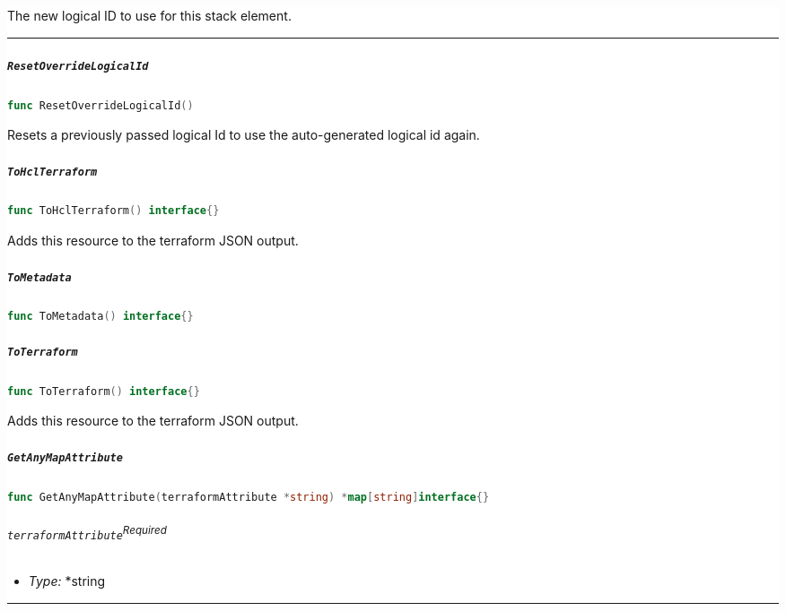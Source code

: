The new logical ID to use for this stack element.

---

##### `ResetOverrideLogicalId` <a name="ResetOverrideLogicalId" id="rhizo-co-terraform-provider-oci.dataOciDataSafeSensitiveTypes.DataOciDataSafeSensitiveTypes.resetOverrideLogicalId"></a>

```go
func ResetOverrideLogicalId()
```

Resets a previously passed logical Id to use the auto-generated logical id again.

##### `ToHclTerraform` <a name="ToHclTerraform" id="rhizo-co-terraform-provider-oci.dataOciDataSafeSensitiveTypes.DataOciDataSafeSensitiveTypes.toHclTerraform"></a>

```go
func ToHclTerraform() interface{}
```

Adds this resource to the terraform JSON output.

##### `ToMetadata` <a name="ToMetadata" id="rhizo-co-terraform-provider-oci.dataOciDataSafeSensitiveTypes.DataOciDataSafeSensitiveTypes.toMetadata"></a>

```go
func ToMetadata() interface{}
```

##### `ToTerraform` <a name="ToTerraform" id="rhizo-co-terraform-provider-oci.dataOciDataSafeSensitiveTypes.DataOciDataSafeSensitiveTypes.toTerraform"></a>

```go
func ToTerraform() interface{}
```

Adds this resource to the terraform JSON output.

##### `GetAnyMapAttribute` <a name="GetAnyMapAttribute" id="rhizo-co-terraform-provider-oci.dataOciDataSafeSensitiveTypes.DataOciDataSafeSensitiveTypes.getAnyMapAttribute"></a>

```go
func GetAnyMapAttribute(terraformAttribute *string) *map[string]interface{}
```

###### `terraformAttribute`<sup>Required</sup> <a name="terraformAttribute" id="rhizo-co-terraform-provider-oci.dataOciDataSafeSensitiveTypes.DataOciDataSafeSensitiveTypes.getAnyMapAttribute.parameter.terraformAttribute"></a>

- *Type:* *string

---
